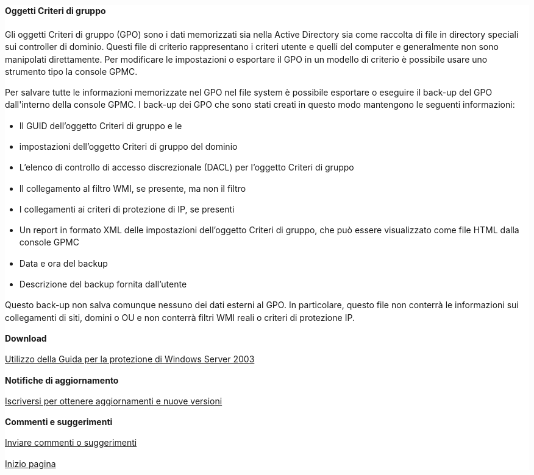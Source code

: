 #### Oggetti Criteri di gruppo

Gli oggetti Criteri di gruppo (GPO) sono i dati memorizzati sia nella Active Directory sia come raccolta di file in directory speciali sui controller di dominio. Questi file di criterio rappresentano i criteri utente e quelli del computer e generalmente non sono manipolati direttamente. Per modificare le impostazioni o esportare il GPO in un modello di criterio è possibile usare uno strumento tipo la console GPMC.

Per salvare tutte le informazioni memorizzate nel GPO nel file system è possibile esportare o eseguire il back-up del GPO dall'interno della console GPMC. I back-up dei GPO che sono stati creati in questo modo mantengono le seguenti informazioni:

-   Il GUID dell’oggetto Criteri di gruppo e le

-   impostazioni dell’oggetto Criteri di gruppo del dominio

-   L’elenco di controllo di accesso discrezionale (DACL) per l’oggetto Criteri di gruppo

-   Il collegamento al filtro WMI, se presente, ma non il filtro

-   I collegamenti ai criteri di protezione di IP, se presenti

-   Un report in formato XML delle impostazioni dell’oggetto Criteri di gruppo, che può essere visualizzato come file HTML dalla console GPMC

-   Data e ora del backup

-   Descrizione del backup fornita dall’utente

Questo back-up non salva comunque nessuno dei dati esterni al GPO. In particolare, questo file non conterrà le informazioni sui collegamenti di siti, domini o OU e non conterrà filtri WMI reali o criteri di protezione IP.

**Download**

[Utilizzo della Guida per la protezione di Windows Server 2003](http://go.microsoft.com/fwlink/?linkid=14846)

**Notifiche di aggiornamento**

[Iscriversi per ottenere aggiornamenti e nuove versioni](http://go.microsoft.com/fwlink/?linkid=54982)

**Commenti e suggerimenti**

[Inviare commenti o suggerimenti](mailto:%20secwish@microsoft.com?subject=guida%20per%20la%20protezione%20di%20windows%20server%202003)

[](#mainsection)[Inizio pagina](#mainsection)
